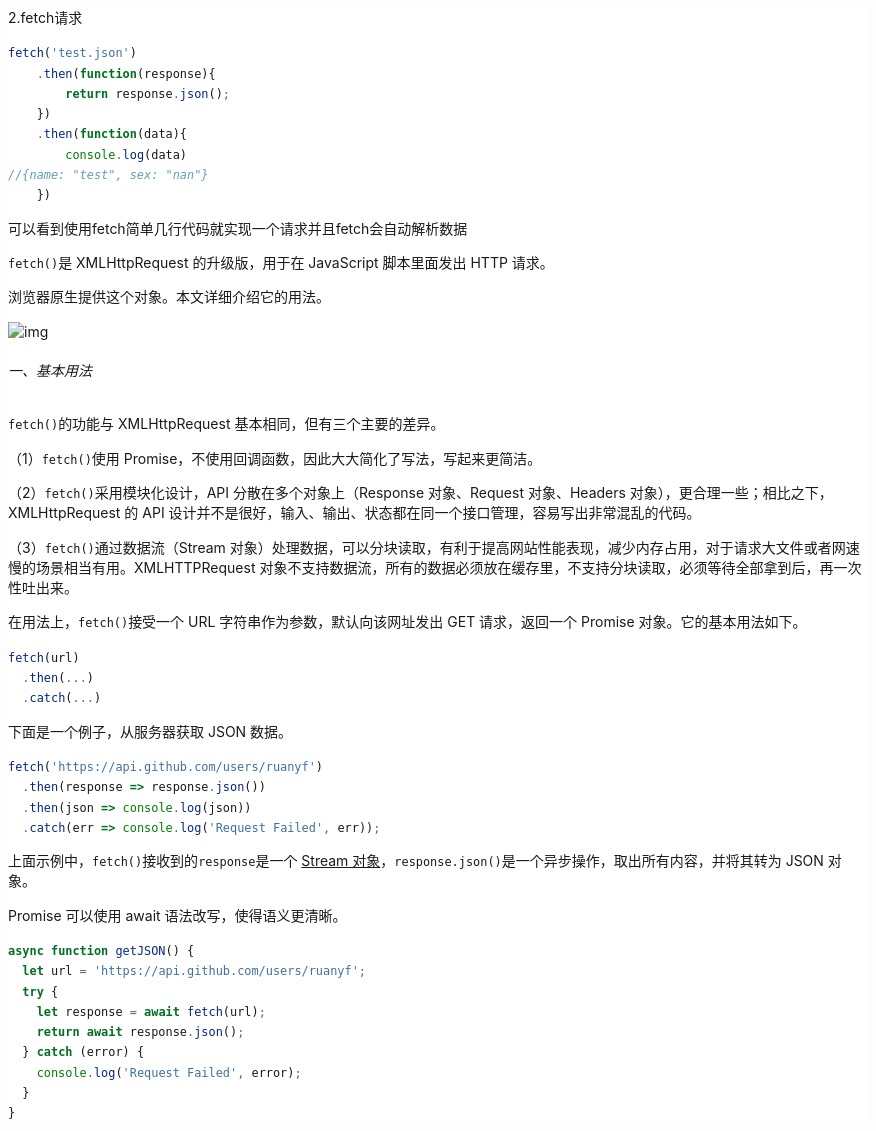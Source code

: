 2.fetch请求

```jsx
fetch('test.json')
    .then(function(response){
        return response.json();
    })
    .then(function(data){
        console.log(data)
//{name: "test", sex: "nan"}
    })
```

可以看到使用fetch简单几行代码就实现一个请求并且fetch会自动解析数据

`fetch()`是 XMLHttpRequest 的升级版，用于在 JavaScript 脚本里面发出 HTTP 请求。

浏览器原生提供这个对象。本文详细介绍它的用法。

![img](https://www.wangbase.com/blogimg/asset/202012/bg2020122613.jpg)

###### 一、基本用法

`fetch()`的功能与 XMLHttpRequest 基本相同，但有三个主要的差异。

（1）`fetch()`使用 Promise，不使用回调函数，因此大大简化了写法，写起来更简洁。

（2）`fetch()`采用模块化设计，API 分散在多个对象上（Response 对象、Request 对象、Headers 对象），更合理一些；相比之下，XMLHttpRequest 的 API 设计并不是很好，输入、输出、状态都在同一个接口管理，容易写出非常混乱的代码。

（3）`fetch()`通过数据流（Stream 对象）处理数据，可以分块读取，有利于提高网站性能表现，减少内存占用，对于请求大文件或者网速慢的场景相当有用。XMLHTTPRequest 对象不支持数据流，所有的数据必须放在缓存里，不支持分块读取，必须等待全部拿到后，再一次性吐出来。

在用法上，`fetch()`接受一个 URL 字符串作为参数，默认向该网址发出 GET 请求，返回一个 Promise 对象。它的基本用法如下。

```javascript
fetch(url)
  .then(...)
  .catch(...)
```

下面是一个例子，从服务器获取 JSON 数据。

```javascript
fetch('https://api.github.com/users/ruanyf')
  .then(response => response.json())
  .then(json => console.log(json))
  .catch(err => console.log('Request Failed', err)); 
```

上面示例中，`fetch()`接收到的`response`是一个 [Stream 对象](https://developer.mozilla.org/en-US/docs/Web/API/Streams_API)，`response.json()`是一个异步操作，取出所有内容，并将其转为 JSON 对象。

Promise 可以使用 await 语法改写，使得语义更清晰。

```javascript
async function getJSON() {
  let url = 'https://api.github.com/users/ruanyf';
  try {
    let response = await fetch(url);
    return await response.json();
  } catch (error) {
    console.log('Request Failed', error);
  }
}
```
